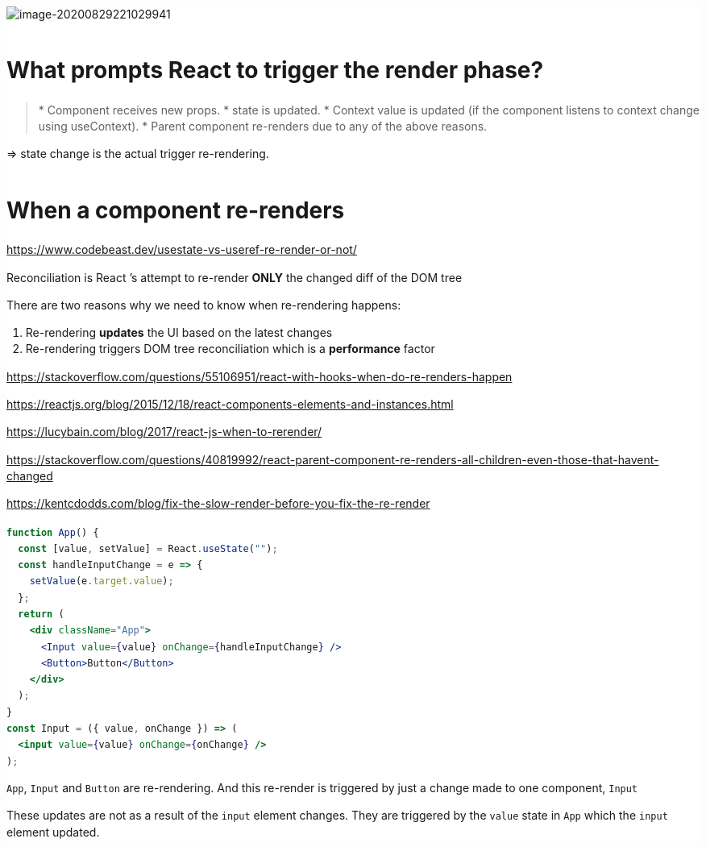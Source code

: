 ![image-20200829221029941](C:\Users\ASUS\AppData\Roaming\Typora\typora-user-images\image-20200829221029941.png)

# What prompts React to trigger the render phase?

> \* Component receives new props.
> \* state is updated.
> \* Context value is updated (if the component listens to context change using useContext).
> \* Parent component re-renders due to any of the above reasons.

=> state change is the actual trigger re-rendering.

# When a component re-renders

https://www.codebeast.dev/usestate-vs-useref-re-render-or-not/

Reconciliation is React ’s attempt to re-render **ONLY** the changed diff of the DOM tree

There are two reasons why we need to know when re-rendering happens:

1. Re-rendering **updates** the UI based on the latest changes
2. Re-rendering triggers DOM tree reconciliation which is a **performance** factor

https://stackoverflow.com/questions/55106951/react-with-hooks-when-do-re-renders-happen

https://reactjs.org/blog/2015/12/18/react-components-elements-and-instances.html

https://lucybain.com/blog/2017/react-js-when-to-rerender/

https://stackoverflow.com/questions/40819992/react-parent-component-re-renders-all-children-even-those-that-havent-changed

https://kentcdodds.com/blog/fix-the-slow-render-before-you-fix-the-re-render

```jsx
function App() {
  const [value, setValue] = React.useState("");
  const handleInputChange = e => {
    setValue(e.target.value);
  };
  return (
    <div className="App">
      <Input value={value} onChange={handleInputChange} />
      <Button>Button</Button>
    </div>
  );
}
const Input = ({ value, onChange }) => (
  <input value={value} onChange={onChange} />
);
```

`App`, `Input` and `Button` are re-rendering. And this re-render is triggered by just a change made to one component, `Input`

These updates are not as a result of the `input` element changes. They are triggered by the `value` state in `App` which the `input` element updated.
